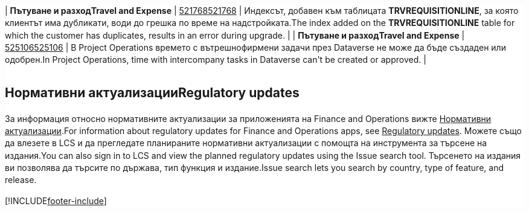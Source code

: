| <span data-ttu-id="c0ad7-256">**Пътуване и разход**</span><span class="sxs-lookup"><span data-stu-id="c0ad7-256">**Travel and Expense**</span></span> | [<span data-ttu-id="c0ad7-257">521768</span><span class="sxs-lookup"><span data-stu-id="c0ad7-257">521768</span></span>](https://fix.lcs.dynamics.com/Issue/Details/?bugId=521768) | <span data-ttu-id="c0ad7-258">Индексът, добавен към таблицата **TRVREQUISITIONLINE**, за която клиентът има дубликати, води до грешка по време на надстройката.</span><span class="sxs-lookup"><span data-stu-id="c0ad7-258">The index added on the **TRVREQUISITIONLINE** table for which the customer has duplicates, results in an error during upgrade.</span></span> |
| <span data-ttu-id="c0ad7-259">**Пътуване и разход**</span><span class="sxs-lookup"><span data-stu-id="c0ad7-259">**Travel and Expense**</span></span> | [<span data-ttu-id="c0ad7-260">525106</span><span class="sxs-lookup"><span data-stu-id="c0ad7-260">525106</span></span>](https://fix.lcs.dynamics.com/Issue/Details/?bugId=525106) | <span data-ttu-id="c0ad7-261">В Project Operations времето с вътрешнофирмени задачи през Dataverse не може да бъде създаден или одобрен.</span><span class="sxs-lookup"><span data-stu-id="c0ad7-261">In Project Operations, time with intercompany tasks in Dataverse can't be created or approved.</span></span> |

## <a name="regulatory-updates"></a><span data-ttu-id="c0ad7-262">Нормативни актуализации</span><span class="sxs-lookup"><span data-stu-id="c0ad7-262">Regulatory updates</span></span>

<span data-ttu-id="c0ad7-263">За информация относно нормативните актуализации за приложенията на Finance and Operations вижте [Нормативни актуализации](/dynamics365/finance/localizations/regulatory-updates).</span><span class="sxs-lookup"><span data-stu-id="c0ad7-263">For information about regulatory updates for Finance and Operations apps, see [Regulatory updates](/dynamics365/finance/localizations/regulatory-updates).</span></span> <span data-ttu-id="c0ad7-264">Можете също да влезете в LCS и да прегледате планираните нормативни актуализации с помощта на инструмента за търсене на издания.</span><span class="sxs-lookup"><span data-stu-id="c0ad7-264">You can also sign in to LCS and view the planned regulatory updates using the Issue search tool.</span></span> <span data-ttu-id="c0ad7-265">Търсенето на издания ви позволява да търсите по държава, тип функция и издание.</span><span class="sxs-lookup"><span data-stu-id="c0ad7-265">Issue search lets you search by country, type of feature, and release.</span></span>


[!INCLUDE[footer-include](../includes/footer-banner.md)]